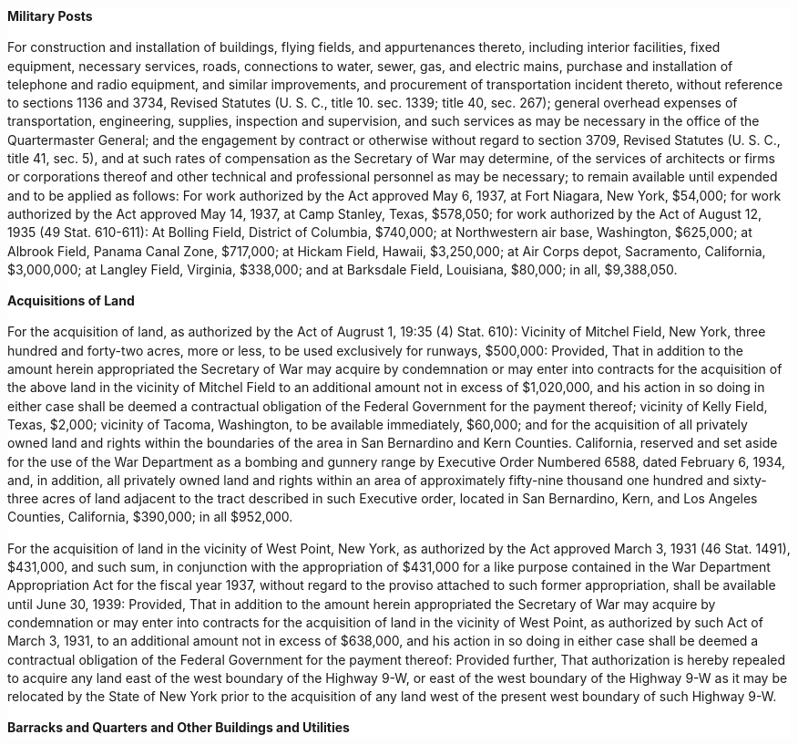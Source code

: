 **Military Posts**

For construction and installation of buildings, flying fields, and appurtenances thereto, including interior facilities, fixed equipment, necessary services, roads, connections to water, sewer, gas, and electric mains, purchase and installation of telephone and radio equipment, and similar improvements, and procurement of transportation incident thereto, without reference to sections 1136 and 3734, Revised Statutes (U. S. C., title 10. sec. 1339; title 40, sec. 267); general overhead expenses of transportation, engineering, supplies, inspection and supervision, and such services as may be necessary in the office of the Quartermaster General; and the engagement by contract or otherwise without regard to section 3709, Revised Statutes (U. S. C., title 41, sec. 5), and at such rates of compensation as the Secretary of War may determine, of the services of architects or firms or corporations thereof and other technical and professional personnel as may be necessary; to remain available until expended and to be applied as follows: For work authorized by the Act approved May 6, 1937, at Fort Niagara, New York, $54,000; for work authorized by the Act approved May 14, 1937, at Camp Stanley, Texas, $578,050; for work authorized by the Act of August 12, 1935 (49 Stat. 610-611): At Bolling Field, District of Columbia, $740,000; at Northwestern air base, Washington, $625,000; at Albrook Field, Panama Canal Zone, $717,000; at Hickam Field, Hawaii, $3,250,000; at Air Corps depot, Sacramento, California, $3,000,000; at Langley Field, Virginia, $338,000; and at Barksdale Field, Louisiana, $80,000; in all, $9,388,050.

**Acquisitions of Land**

For the acquisition of land, as authorized by the Act of Augrust 1, 19:35 (4) Stat. 610): Vicinity of Mitchel Field, New York, three hundred and forty-two acres, more or less, to be used exclusively for runways, $500,000: Provided, That in addition to the amount herein appropriated the Secretary of War may acquire by condemnation or may enter into contracts for the acquisition of the above land in the vicinity of Mitchel Field to an additional amount not in excess of $1,020,000, and his action in so doing in either case shall be deemed a contractual obligation of the Federal Government for the payment thereof; vicinity of Kelly Field, Texas, $2,000; vicinity of Tacoma, Washington, to be available immediately, $60,000; and for the acquisition of all privately owned land and rights within the boundaries of the area in San Bernardino and Kern Counties. California, reserved and set aside for the use of the War Department as a bombing and gunnery range by Executive Order Numbered 6588, dated February 6, 1934, and, in addition, all privately owned land and rights within an area of approximately fifty-nine thousand one hundred and sixty-three acres of land adjacent to the tract described in such Executive order, located in San Bernardino, Kern, and Los Angeles Counties, California, $390,000; in all $952,000.

For the acquisition of land in the vicinity of West Point, New York, as authorized by the Act approved March 3, 1931 (46 Stat. 1491), $431,000, and such sum, in conjunction with the appropriation of $431,000 for a like purpose contained in the War Department Appropriation Act for the fiscal year 1937, without regard to the proviso attached to such former appropriation, shall be available until June 30, 1939: Provided, That in addition to the amount herein appropriated the Secretary of War may acquire by condemnation or may enter into contracts for the acquisition of land in the vicinity of West Point, as authorized by such Act of March 3, 1931, to an additional amount not in excess of $638,000, and his action in so doing in either case shall be deemed a contractual obligation of the Federal Government for the payment thereof: Provided further, That authorization is hereby repealed to acquire any land east of the west boundary of the Highway 9-W, or east of the west boundary of the Highway 9-W as it may be relocated by the State of New York prior to the acquisition of any land west of the present west boundary of such Highway 9-W.

**Barracks and Quarters and Other Buildings and Utilities**
